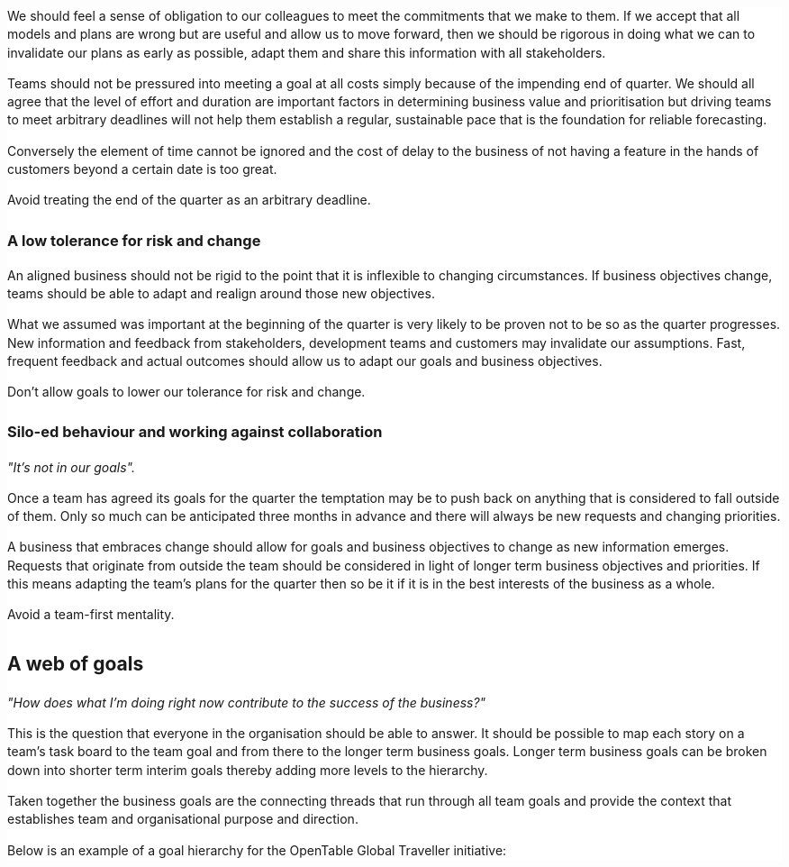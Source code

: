 We should feel a sense of obligation to our colleagues to meet the commitments that we make to them. If we accept that all models and plans are wrong but are useful and allow us to move forward, then we should be rigorous in doing what we can to invalidate our plans as early as possible, adapt them and share this information with all stakeholders.

Teams should not be pressured into meeting a goal at all costs simply because of the impending end of quarter. We should all agree that the level of effort and duration are important factors in determining business value and prioritisation but driving teams to meet arbitrary deadlines will not help them establish a regular, sustainable pace that is the foundation for reliable forecasting.

Conversely the element of time cannot be ignored and the cost of delay to the business of not having a feature in the hands of customers beyond a certain date is too great.

Avoid treating the end of the quarter as an arbitrary deadline.

### A low tolerance for risk and change

An aligned business should not be rigid to the point that it is inflexible to changing circumstances. If business objectives change, teams should be able to adapt and realign around those new objectives.

What we assumed was important at the beginning of the quarter is very likely to be proven not to be so as the quarter progresses. New information and feedback from stakeholders, development teams and customers may invalidate our assumptions. Fast, frequent feedback and actual outcomes should allow us to adapt our goals and business objectives.

Don’t allow goals to lower our tolerance for risk and change.

### Silo-ed behaviour and working against collaboration

_"It’s not in our goals"._

Once a team has agreed its goals for the quarter the temptation may be to push back on anything that is considered to fall outside of them. Only so much can be anticipated three months in advance and there will always be new requests and changing priorities.

A business that embraces change should allow for goals and business objectives to change as new information emerges. Requests that originate from outside the team should be considered in light of longer term business objectives and priorities. If this means adapting the team’s plans for the quarter then so be it if it is in the best interests of the business as a whole.

Avoid a team-first mentality.

## A web of goals

_"How does what I’m doing right now contribute to the success of the business?"_

This is the question that everyone in the organisation should be able to answer. It should be possible to map each story on a team’s task board to the team goal and from there to the longer term business goals. Longer term business goals can be broken down into shorter term interim goals thereby adding more levels to the hierarchy.

Taken together the business goals are the connecting threads that run through all team goals and provide the context that establishes team and organisational purpose and direction.

Below is an example of a goal hierarchy for the OpenTable Global Traveller initiative:
